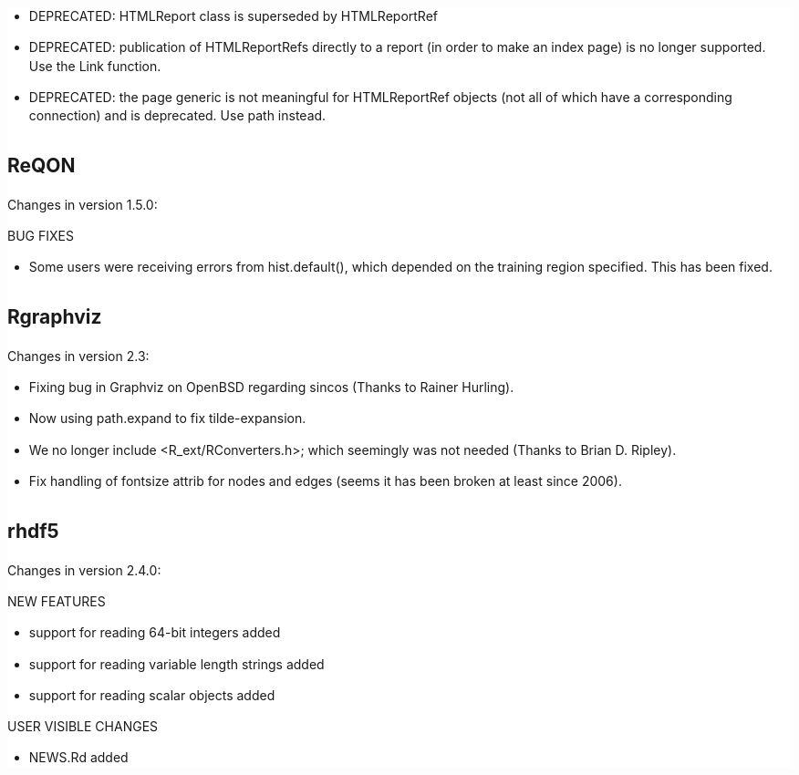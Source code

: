 - DEPRECATED: HTMLReport class is superseded by HTMLReportRef

- DEPRECATED: publication of HTMLReportRefs directly to a report (in
  order to make an index page) is no longer supported. Use the Link
  function.

- DEPRECATED: the page generic is not meaningful for HTMLReportRef
  objects (not all of which have a corresponding connection) and is
  deprecated. Use path instead.

ReQON
-----

Changes in version 1.5.0:

BUG FIXES

- Some users were receiving errors from hist.default(), which depended
  on the training region specified.  This has been fixed.

Rgraphviz
---------

Changes in version 2.3:

- Fixing bug in Graphviz on OpenBSD regarding sincos (Thanks to Rainer
  Hurling).

- Now using path.expand to fix tilde-expansion.

- We no longer include <R_ext/RConverters.h>; which seemingly was not
  needed (Thanks to Brian D. Ripley).

- Fix handling of fontsize attrib for nodes and edges (seems it has
  been broken at least since 2006).

rhdf5
-----

Changes in version 2.4.0:

NEW FEATURES

- support for reading 64-bit integers added

- support for reading variable length strings added

- support for reading scalar objects added

USER VISIBLE CHANGES

- NEWS.Rd added
